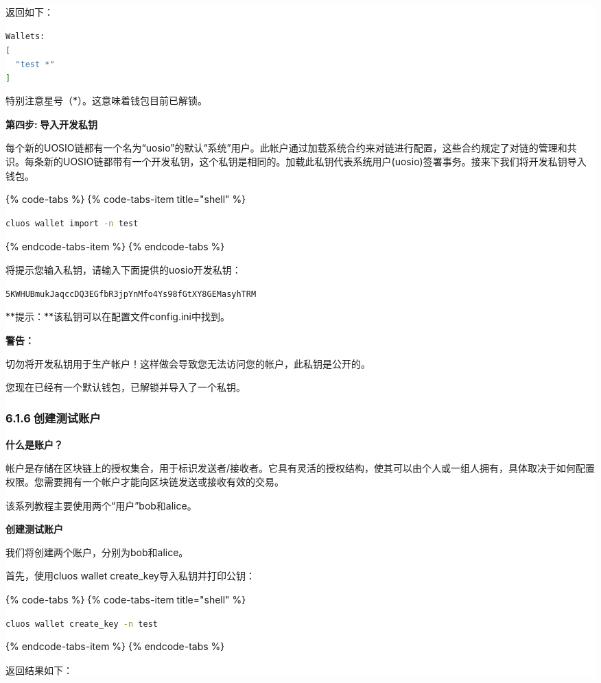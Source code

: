 返回如下：

```bash
Wallets:
[
  "test *"
]
```

特别注意星号（\*）。这意味着钱包目前已解锁。

**第四步: 导入开发私钥**

每个新的UOSIO链都有一个名为“uosio”的默认“系统”用户。此帐户通过加载系统合约来对链进行配置，这些合约规定了对链的管理和共识。每条新的UOSIO链都带有一个开发私钥，这个私钥是相同的。加载此私钥代表系统用户\(uosio\)签署事务。接来下我们将开发私钥导入钱包。

{% code-tabs %}
{% code-tabs-item title="shell" %}
```bash
cluos wallet import -n test
```
{% endcode-tabs-item %}
{% endcode-tabs %}

将提示您输入私钥，请输入下面提供的uosio开发私钥：

```bash
5KWHUBmukJaqccDQ3EGfbR3jpYnMfo4Ys98fGtXY8GEMasyhTRM
```

**提示：**该私钥可以在配置文件config.ini中找到。

**警告：**

切勿将开发私钥用于生产帐户！这样做会导致您无法访问您的帐户，此私钥是公开的。

您现在已经有一个默认钱包，已解锁并导入了一个私钥。

### 6.1.6  创建测试账户

**什么是账户？**

帐户是存储在区块链上的授权集合，用于标识发送者/接收者。它具有灵活的授权结构，使其可以由个人或一组人拥有，具体取决于如何配置权限。您需要拥有一个帐户才能向区块链发送或接收有效的交易。

该系列教程主要使用两个“用户”bob和alice。

**创建测试账户**

我们将创建两个账户，分别为bob和alice。

首先，使用cluos wallet create\_key导入私钥并打印公钥：

{% code-tabs %}
{% code-tabs-item title="shell" %}
```bash
cluos wallet create_key -n test
```
{% endcode-tabs-item %}
{% endcode-tabs %}

返回结果如下：
